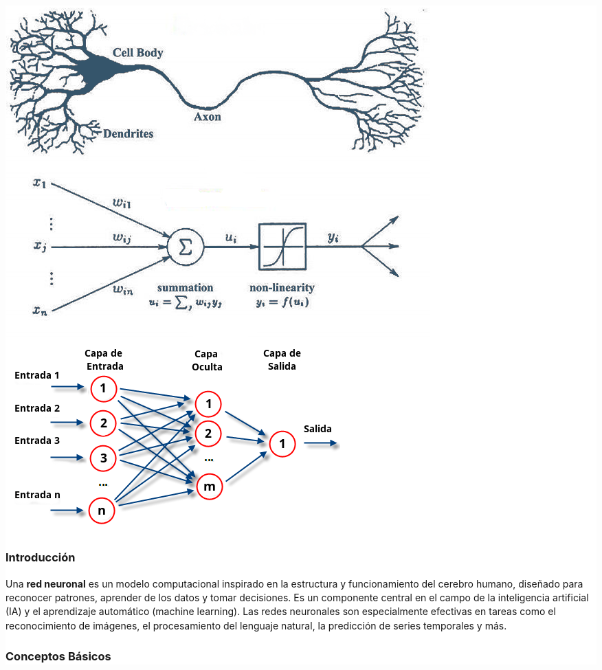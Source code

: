 ![alt text](image-2.png)
![alt text](image.png)

### Introducción

Una **red neuronal** es un modelo computacional inspirado en la estructura y funcionamiento del cerebro humano, diseñado para reconocer patrones, aprender de los datos y tomar decisiones. Es un componente central en el campo de la inteligencia artificial (IA) y el aprendizaje automático (machine learning). Las redes neuronales son especialmente efectivas en tareas como el reconocimiento de imágenes, el procesamiento del lenguaje natural, la predicción de series temporales y más.

### Conceptos Básicos
